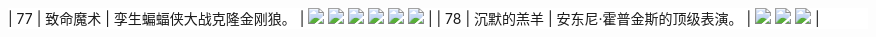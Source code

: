 | 77  | 致命魔术          | 孪生蝙蝠侠大战克隆金刚狼。                                  | <a href="https://movie.douban.com/subject/1780330/"><img src="https://shields.io/badge/豆瓣-8.9-00B51D?logo=douban&logoColor=white&style=flat"></a>&nbsp;<a href="https://m.miguvideo.com/mgs/msite/prd/detail.html?cid=655293722&pwId=d01197d3076b4164af82983c408bb996&subtype=15&type=online-video&link2key=01a0e39628"><img src="https://shields.io/badge/-咪咕视频-EA4335?logo=Gmail&logoColor=white&style=flat"></a>&nbsp;<a href="http://v.qq.com/x/cover/yjko7f1b1muwdhe.html?ptag=douban.movie&subtype=1&type=online-video"><img src="https://shields.io/badge/-腾讯视频-3199fa?logo=Tencent%20QQ&logoColor=white&style=flat"></a>&nbsp;<a href="http://v.youku.com/v_show/id_XNTE5OTUyNTQ4.html?tpa=dW5pb25faWQ9MzAwMDA4XzEwMDAwMl8wMl8wMQ&refer=esfhz_operation.xuka.xj_00003036_000000_FNZfau_19010900&subtype=3&type=online-video"><img src="https://shields.io/badge/-优酷-f9005c?logo=YouTube%20Music&logoColor=white&style=flat"></a>&nbsp;<a href="http://www.iqiyi.com/v_19rra04xok.html?vfm=m_331_dbdy&fv=4904d94982104144a1548dd9040df241&subtype=9&type=online-video"><img src="https://shields.io/badge/-爱奇艺-689b33?logo=QuickTime&logoColor=white&style=flat"></a>&nbsp;<a href="https://www.bilibili.com/bangumi/play/ss33130?bsource=douban&subtype=8&type=online-video&link2key=01a0e39628"><img src="https://shields.io/badge/-哔哩哔哩-fb7299?logo=bilibili&logoColor=white&style=flat"></a>                                                                                                                                                                                                                                        |
| 78  | 沉默的羔羊         | 安东尼·霍普金斯的顶级表演。                                 | <a href="https://movie.douban.com/subject/1293544/"><img src="https://shields.io/badge/豆瓣-8.9-00B51D?logo=douban&logoColor=white&style=flat"></a>&nbsp;<a href="http://www.iqiyi.com/v_19rr4ad9lw.html?vfm=m_331_dbdy&fv=4904d94982104144a1548dd9040df241&subtype=9&type=online-video"><img src="https://shields.io/badge/-爱奇艺-689b33?logo=QuickTime&logoColor=white&style=flat"></a>&nbsp;<a href="https://www.bilibili.com/bangumi/play/ss33897?bsource=douban&subtype=8&type=online-video&link2key=01a0e39628"><img src="https://shields.io/badge/-哔哩哔哩-fb7299?logo=bilibili&logoColor=white&style=flat"></a>                                                                                                                                                                                                                                                                                                                                                                                                                                                                                                                                                                                                                                                                                                                                                                                                                                                                                                                                                                                                                               |
